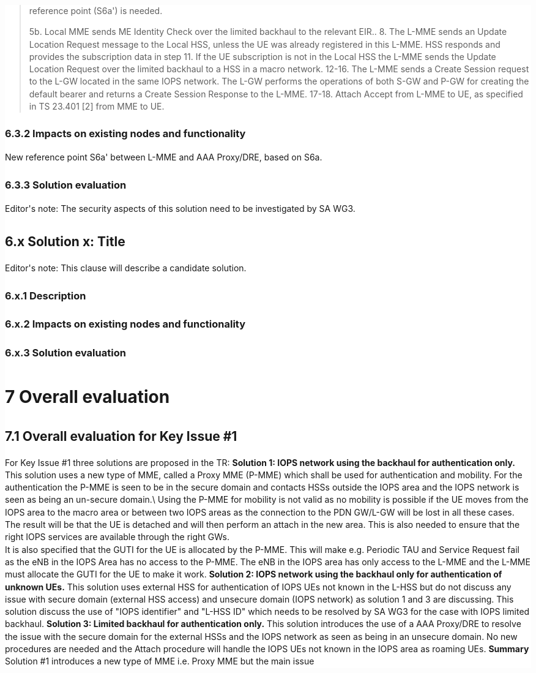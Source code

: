> reference point (S6a\') is needed.
>
> 5b. Local MME sends ME Identity Check over the limited backhaul to the
> relevant EIR..
8\. The L-MME sends an Update Location Request message to the Local HSS,
unless the UE was already registered in this L-MME. HSS responds and provides
the subscription data in step 11. If the UE subscription is not in the Local
HSS the L-MME sends the Update Location Request over the limited backhaul to a
HSS in a macro network.
12-16. The L-MME sends a Create Session request to the L-GW located in the
same IOPS network. The L-GW performs the operations of both S-GW and P-GW for
creating the default bearer and returns a Create Session Response to the
L-MME.
17-18. Attach Accept from L-MME to UE, as specified in TS 23.401 [2] from MME
to UE.
### 6.3.2 Impacts on existing nodes and functionality
New reference point S6a\' between L-MME and AAA Proxy/DRE, based on S6a.
### 6.3.3 Solution evaluation
Editor\'s note: The security aspects of this solution need to be investigated
by SA WG3.
## 6.x Solution x: Title
Editor\'s note: This clause will describe a candidate solution.
### 6.x.1 Description
### 6.x.2 Impacts on existing nodes and functionality
### 6.x.3 Solution evaluation
# 7 Overall evaluation
## 7.1 Overall evaluation for Key Issue #1
For Key Issue #1 three solutions are proposed in the TR:
**Solution 1: IOPS network using the backhaul for authentication only.**
This solution uses a new type of MME, called a Proxy MME (P-MME) which shall
be used for authentication and mobility. For the authentication the P-MME is
seen to be in the secure domain and contacts HSSs outside the IOPS area and
the IOPS network is seen as being an un-secure domain.\ Using the P-MME for
mobility is not valid as no mobility is possible if the UE moves from the IOPS
area to the macro area or between two IOPS areas as the connection to the PDN
GW/L-GW will be lost in all these cases. The result will be that the UE is
detached and will then perform an attach in the new area. This is also needed
to ensure that the right IOPS services are available through the right GWs.\
It is also specified that the GUTI for the UE is allocated by the P-MME. This
will make e.g. Periodic TAU and Service Request fail as the eNB in the IOPS
Area has no access to the P-MME. The eNB in the IOPS area has only access to
the L-MME and the L-MME must allocate the GUTI for the UE to make it work.
**Solution 2: IOPS network using the backhaul only for authentication of
unknown UEs.**
This solution uses external HSS for authentication of IOPS UEs not known in
the L-HSS but do not discuss any issue with secure domain (external HSS
access) and unsecure domain (IOPS network) as solution 1 and 3 are discussing.
This solution discuss the use of \"IOPS identifier\" and \"L-HSS ID\" which
needs to be resolved by SA WG3 for the case with IOPS limited backhaul.
**Solution 3: Limited backhaul for authentication only.**
This solution introduces the use of a AAA Proxy/DRE to resolve the issue with
the secure domain for the external HSSs and the IOPS network as seen as being
in an unsecure domain. No new procedures are needed and the Attach procedure
will handle the IOPS UEs not known in the IOPS area as roaming UEs.
**Summary**
Solution #1 introduces a new type of MME i.e. Proxy MME but the main issue